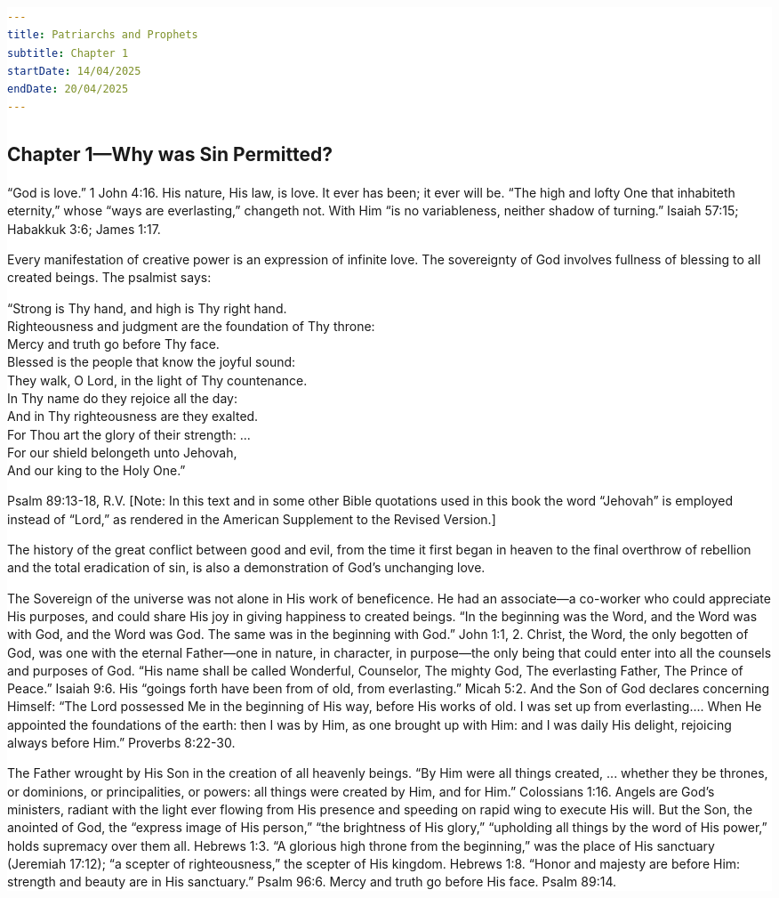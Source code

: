 ```yaml
---
title: Patriarchs and Prophets
subtitle: Chapter 1
startDate: 14/04/2025
endDate: 20/04/2025
---
```


## Chapter 1—Why was Sin Permitted?

“God is love.” 1 John 4:16. His nature, His law, is love. It ever has been; it ever will be. “The high and lofty One that inhabiteth eternity,” whose “ways are everlasting,” changeth not. With Him “is no variableness, neither shadow of turning.” Isaiah 57:15; Habakkuk 3:6; James 1:17.

Every manifestation of creative power is an expression of infinite love. The sovereignty of God involves fullness of blessing to all created beings. The psalmist says:

“Strong is Thy hand, and high is Thy right hand.  
Righteousness and judgment are the foundation of Thy throne:  
Mercy and truth go before Thy face.  
Blessed is the people that know the joyful sound:  
They walk, O Lord, in the light of Thy countenance.  
In Thy name do they rejoice all the day:  
And in Thy righteousness are they exalted.  
For Thou art the glory of their strength: ...  
For our shield belongeth unto Jehovah,  
And our king to the Holy One.”

Psalm 89:13-18, R.V. \[Note: In this text and in some other Bible quotations used in this book the word “Jehovah” is employed instead of “Lord,” as rendered in the American Supplement to the Revised Version.\]

The history of the great conflict between good and evil, from the time it first began in heaven to the final overthrow of rebellion and the total eradication of sin, is also a demonstration of God’s unchanging love.

The Sovereign of the universe was not alone in His work of beneficence. He had an associate—a co-worker who could appreciate His purposes, and could share His joy in giving happiness to created beings. “In the beginning was the Word, and the Word was with God, and the Word was God. The same was in the beginning with God.” John 1:1, 2. Christ, the Word, the only begotten of God, was one with the eternal Father—one in nature, in character, in purpose—the only being that could enter into all the counsels and purposes of God. “His name shall be called Wonderful, Counselor, The mighty God, The everlasting Father, The Prince of Peace.” Isaiah 9:6. His “goings forth have been from of old, from everlasting.” Micah 5:2. And the Son of God declares concerning Himself: “The Lord possessed Me in the beginning of His way, before His works of old. I was set up from everlasting.... When He appointed the foundations of the earth: then I was by Him, as one brought up with Him: and I was daily His delight, rejoicing always before Him.” Proverbs 8:22-30.

The Father wrought by His Son in the creation of all heavenly beings. “By Him were all things created, ... whether they be thrones, or dominions, or principalities, or powers: all things were created by Him, and for Him.” Colossians 1:16. Angels are God’s ministers, radiant with the light ever flowing from His presence and speeding on rapid wing to execute His will. But the Son, the anointed of God, the “express image of His person,” “the brightness of His glory,” “upholding all things by the word of His power,” holds supremacy over them all. Hebrews 1:3. “A glorious high throne from the beginning,” was the place of His sanctuary (Jeremiah 17:12); “a scepter of righteousness,” the scepter of His kingdom. Hebrews 1:8. “Honor and majesty are before Him: strength and beauty are in His sanctuary.” Psalm 96:6. Mercy and truth go before His face. Psalm 89:14.
